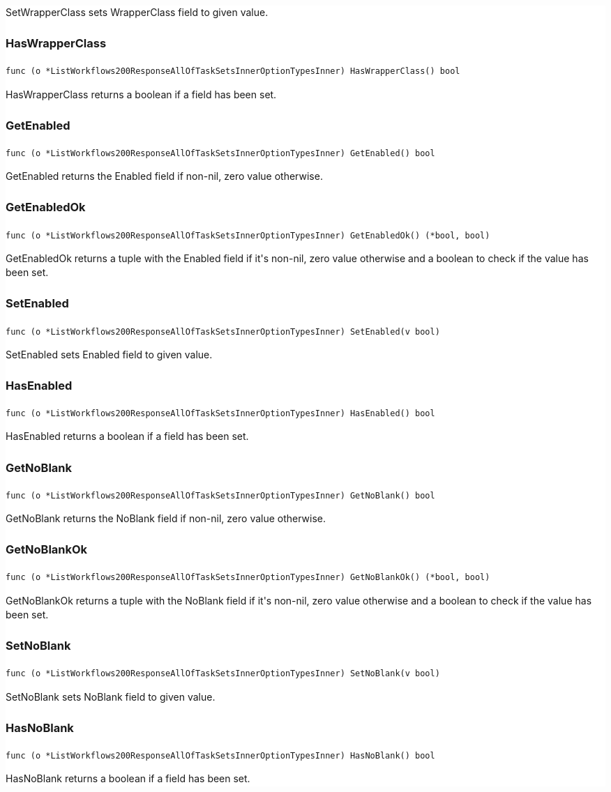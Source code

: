 SetWrapperClass sets WrapperClass field to given value.

### HasWrapperClass

`func (o *ListWorkflows200ResponseAllOfTaskSetsInnerOptionTypesInner) HasWrapperClass() bool`

HasWrapperClass returns a boolean if a field has been set.

### GetEnabled

`func (o *ListWorkflows200ResponseAllOfTaskSetsInnerOptionTypesInner) GetEnabled() bool`

GetEnabled returns the Enabled field if non-nil, zero value otherwise.

### GetEnabledOk

`func (o *ListWorkflows200ResponseAllOfTaskSetsInnerOptionTypesInner) GetEnabledOk() (*bool, bool)`

GetEnabledOk returns a tuple with the Enabled field if it's non-nil, zero value otherwise
and a boolean to check if the value has been set.

### SetEnabled

`func (o *ListWorkflows200ResponseAllOfTaskSetsInnerOptionTypesInner) SetEnabled(v bool)`

SetEnabled sets Enabled field to given value.

### HasEnabled

`func (o *ListWorkflows200ResponseAllOfTaskSetsInnerOptionTypesInner) HasEnabled() bool`

HasEnabled returns a boolean if a field has been set.

### GetNoBlank

`func (o *ListWorkflows200ResponseAllOfTaskSetsInnerOptionTypesInner) GetNoBlank() bool`

GetNoBlank returns the NoBlank field if non-nil, zero value otherwise.

### GetNoBlankOk

`func (o *ListWorkflows200ResponseAllOfTaskSetsInnerOptionTypesInner) GetNoBlankOk() (*bool, bool)`

GetNoBlankOk returns a tuple with the NoBlank field if it's non-nil, zero value otherwise
and a boolean to check if the value has been set.

### SetNoBlank

`func (o *ListWorkflows200ResponseAllOfTaskSetsInnerOptionTypesInner) SetNoBlank(v bool)`

SetNoBlank sets NoBlank field to given value.

### HasNoBlank

`func (o *ListWorkflows200ResponseAllOfTaskSetsInnerOptionTypesInner) HasNoBlank() bool`

HasNoBlank returns a boolean if a field has been set.
